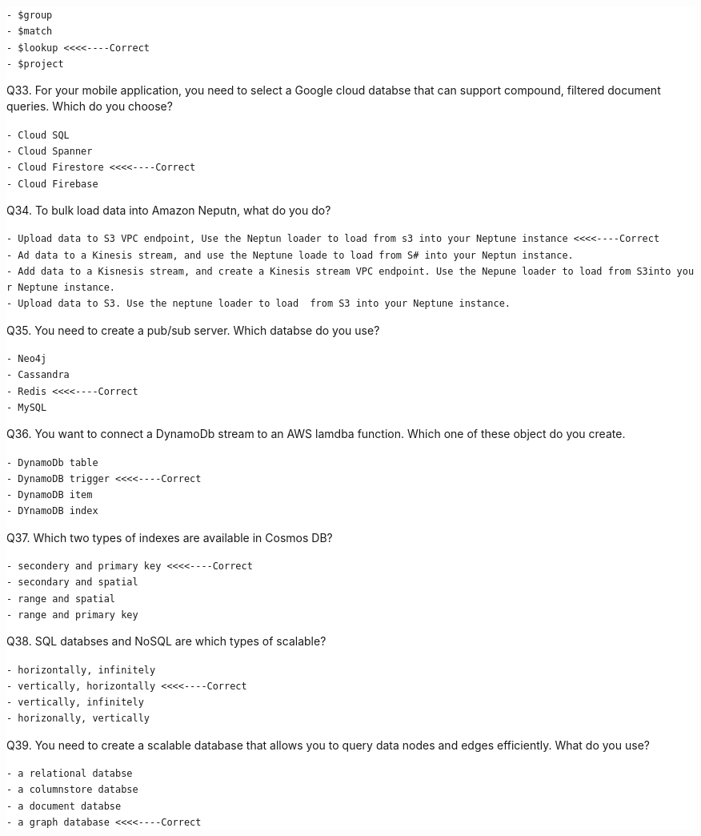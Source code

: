     - $group
    - $match
    - $lookup <<<<----Correct
    - $project

Q33. For your mobile application, you need to select a Google cloud databse that can support compound, filtered document queries. Which do you choose?
    
    - Cloud SQL
    - Cloud Spanner
    - Cloud Firestore <<<<----Correct
    - Cloud Firebase

Q34. To bulk load data into Amazon Neputn, what do you do?
    
    - Upload data to S3 VPC endpoint, Use the Neptun loader to load from s3 into your Neptune instance <<<<----Correct
    - Ad data to a Kinesis stream, and use the Neptune loade to load from S# into your Neptun instance.
    - Add data to a Kisnesis stream, and create a Kinesis stream VPC endpoint. Use the Nepune loader to load from S3into your Neptune instance.
    - Upload data to S3. Use the neptune loader to load  from S3 into your Neptune instance.

Q35. You need to create a pub/sub server. Which databse do you use?
    
    - Neo4j
    - Cassandra
    - Redis <<<<----Correct
    - MySQL

Q36. You want to connect a DynamoDb stream to an AWS lamdba function. Which one of these object do you create.
    
    - DynamoDb table
    - DynamoDB trigger <<<<----Correct
    - DynamoDB item
    - DYnamoDB index

Q37. Which two types of indexes are available in Cosmos DB?
    
    - secondery and primary key <<<<----Correct
    - secondary and spatial
    - range and spatial
    - range and primary key

Q38. SQL databses and NoSQL are which types of scalable?
    
    - horizontally, infinitely
    - vertically, horizontally <<<<----Correct
    - vertically, infinitely
    - horizonally, vertically

Q39. You need to create a scalable database that allows you to query data nodes and edges efficiently. What do you use?
    
    - a relational databse
    - a columnstore databse
    - a document databse
    - a graph database <<<<----Correct
